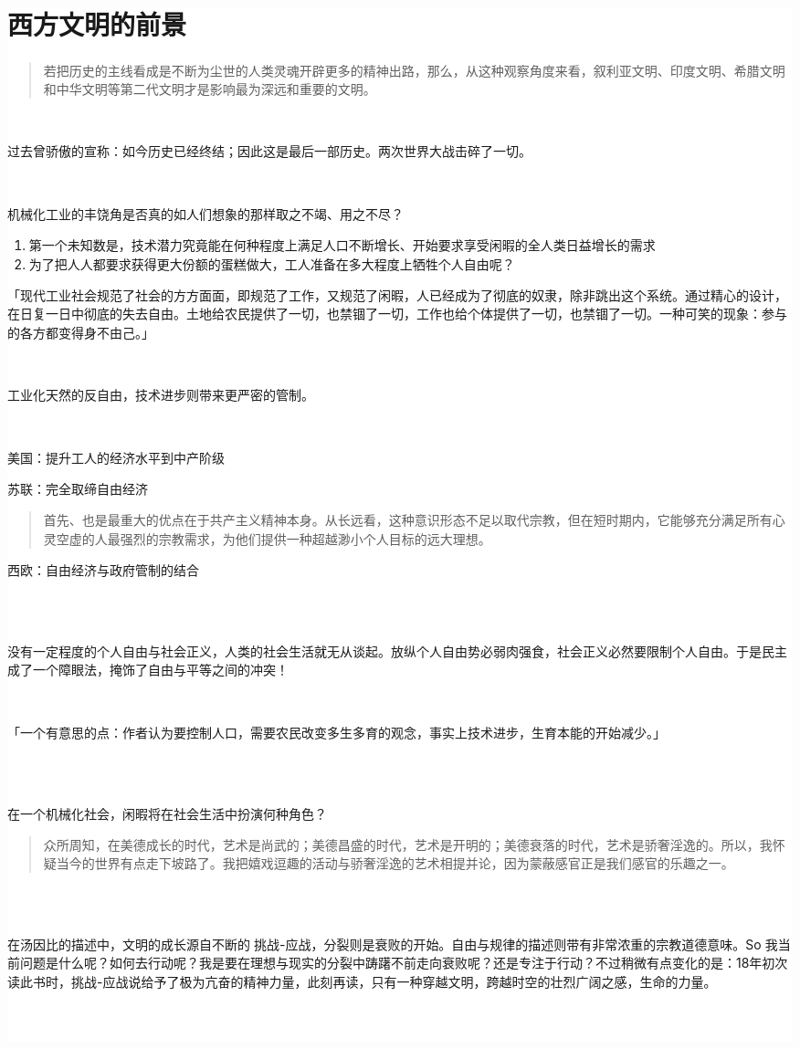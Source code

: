 # 西方文明的前景

> 若把历史的主线看成是不断为尘世的人类灵魂开辟更多的精神出路，那么，从这种观察角度来看，叙利亚文明、印度文明、希腊文明和中华文明等第二代文明才是影响最为深远和重要的文明。
>

<br>

过去曾骄傲的宣称：如今历史已经终结；因此这是最后一部历史。两次世界大战击碎了一切。

<br>

机械化工业的丰饶角是否真的如人们想象的那样取之不竭、用之不尽？

1. 第一个未知数是，技术潜力究竟能在何种程度上满足人口不断增长、开始要求享受闲暇的全人类日益增长的需求
2. 为了把人人都要求获得更大份额的蛋糕做大，工人准备在多大程度上牺牲个人自由呢？

「现代工业社会规范了社会的方方面面，即规范了工作，又规范了闲暇，人已经成为了彻底的奴隶，除非跳出这个系统。通过精心的设计，在日复一日中彻底的失去自由。土地给农民提供了一切，也禁锢了一切，工作也给个体提供了一切，也禁锢了一切。一种可笑的现象：参与的各方都变得身不由己。」

<br>

工业化天然的反自由，技术进步则带来更严密的管制。

<br>

美国：提升工人的经济水平到中产阶级

苏联：完全取缔自由经济

> 首先、也是最重大的优点在于共产主义精神本身。从长远看，这种意识形态不足以取代宗教，但在短时期内，它能够充分满足所有心灵空虚的人最强烈的宗教需求，为他们提供一种超越渺小个人目标的远大理想。
>

西欧：自由经济与政府管制的结合

<br>

<br>

没有一定程度的个人自由与社会正义，人类的社会生活就无从谈起。放纵个人自由势必弱肉强食，社会正义必然要限制个人自由。于是民主成了一个障眼法，掩饰了自由与平等之间的冲突！

<br>

「一个有意思的点：作者认为要控制人口，需要农民改变多生多育的观念，事实上技术进步，生育本能的开始减少。」

<br>

<br>

在一个机械化社会，闲暇将在社会生活中扮演何种角色？

> 众所周知，在美德成长的时代，艺术是尚武的；美德昌盛的时代，艺术是开明的；美德衰落的时代，艺术是骄奢淫逸的。所以，我怀疑当今的世界有点走下坡路了。我把嬉戏逗趣的活动与骄奢淫逸的艺术相提并论，因为蒙蔽感官正是我们感官的乐趣之一。
>

<br>
<br>

在汤因比的描述中，文明的成长源自不断的 挑战-应战，分裂则是衰败的开始。自由与规律的描述则带有非常浓重的宗教道德意味。So 我当前问题是什么呢？如何去行动呢？我是要在理想与现实的分裂中踌躇不前走向衰败呢？还是专注于行动？不过稍微有点变化的是：18年初次读此书时，挑战-应战说给予了极为亢奋的精神力量，此刻再读，只有一种穿越文明，跨越时空的壮烈广阔之感，生命的力量。

<br>

<br>





